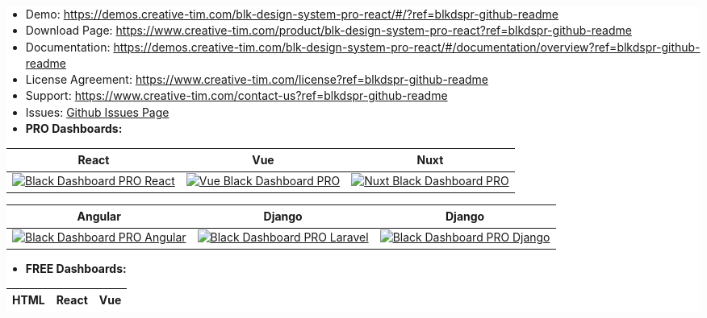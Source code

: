 - Demo: <https://demos.creative-tim.com/blk-design-system-pro-react/#/?ref=blkdspr-github-readme>
- Download Page: <https://www.creative-tim.com/product/blk-design-system-pro-react?ref=blkdspr-github-readme>
- Documentation: <https://demos.creative-tim.com/blk-design-system-pro-react/#/documentation/overview?ref=blkdspr-github-readme>
- License Agreement: <https://www.creative-tim.com/license?ref=blkdspr-github-readme>
- Support: <https://www.creative-tim.com/contact-us?ref=blkdspr-github-readme>
- Issues: [Github Issues Page](https://github.com/creativetimofficial/ct-blk-design-system-pro-react/issues?ref=creativetim)
- **PRO Dashboards:**

| React                                                                                                                                                                                                                            | Vue                                                                                                                                                                                                                      | Nuxt                                                                                                                                                                                                                       |
| -------------------------------------------------------------------------------------------------------------------------------------------------------------------------------------------------------------------------------- | ------------------------------------------------------------------------------------------------------------------------------------------------------------------------------------------------------------------------ | -------------------------------------------------------------------------------------------------------------------------------------------------------------------------------------------------------------------------- |
| [![Black Dashboard PRO React](https://raw.githubusercontent.com/creativetimofficial/public-assets/main/black-dashboard-pro-react/black-dashboard-pro-react.jpg)](https://www.creative-tim.com/product/black-dashboard-pro-react) | [![Vue Black Dashboard PRO](https://raw.githubusercontent.com/creativetimofficial/public-assets/main/vue-black-dashboard-pro/vue-black-dashboard-pro.jpg)](https://www.creative-tim.com/product/vue-black-dashboard-pro) | [![Nuxt Black Dashboard PRO](https://raw.githubusercontent.com/creativetimofficial/public-assets/main/nuxt-black-dashboard-pro/opt_bdp_nuxt_thumbnail.jpg)](https://www.creative-tim.com/product/nuxt-black-dashboard-pro) |

| Angular                                                                                                                                                                                                                                | Django                                                                                                                                                                                                                                  | Django                                                                                                                                                                                                                             |
| -------------------------------------------------------------------------------------------------------------------------------------------------------------------------------------------------------------------------------------- | --------------------------------------------------------------------------------------------------------------------------------------------------------------------------------------------------------------------------------------- | ---------------------------------------------------------------------------------------------------------------------------------------------------------------------------------------------------------------------------------- |
| [![Black Dashboard PRO Angular](https://raw.githubusercontent.com/creativetimofficial/public-assets/main/black-dashboard-pro-angular/opt_bdp_angular_thumbnail.jpg)](https://www.creative-tim.com/product/black-dashboard-pro-angular) | [![Black Dashboard PRO Laravel](https://raw.githubusercontent.com/creativetimofficial/public-assets/main/black-dashboard-pro-laravel/opt_blkp_laravel_thumbnail.jpg)](https://www.creative-tim.com/product/black-dashboard-pro-laravel) | [![Black Dashboard PRO Django](https://raw.githubusercontent.com/creativetimofficial/public-assets/main/black-dashboard-pro-django/opt_bdp_django_thumbnail.jpg)](https://www.creative-tim.com/product/black-dashboard-pro-django) |

- **FREE Dashboards:**

| HTML                                                                                                                                                                                          | React                                                                                                                                                                                                            | Vue                                                                                                                                                                                                     |
| --------------------------------------------------------------------------------------------------------------------------------------------------------------------------------------------- | ---------------------------------------------------------------------------------------------------------------------------------------------------------------------------------------------------------------- | ------------------------------------------------------------------------------------------------------------------------------------------------------------------------------------------------------- |
